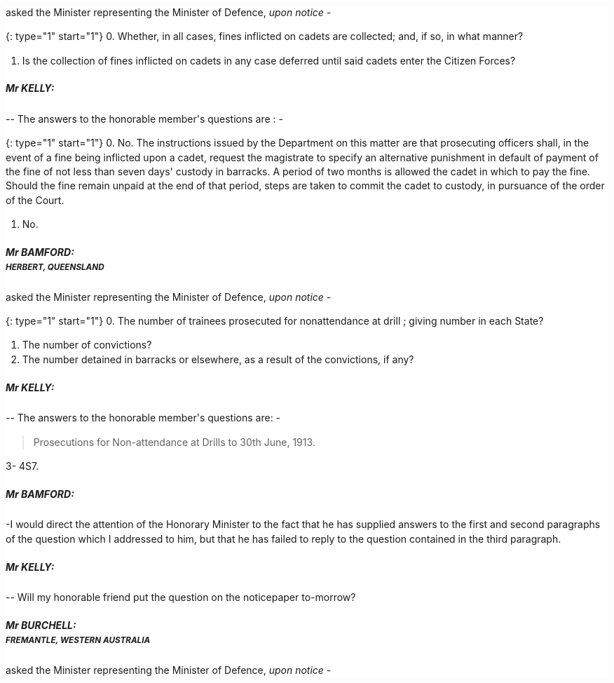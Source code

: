 asked the Minister representing the Minister of Defence,  *upon notice -* 

{: type="1" start="1"}
0. Whether, in all cases, fines inflicted on cadets are collected; and, if so, in what manner? 
1. Is the collection of fines inflicted on cadets in any case deferred until said cadets enter the Citizen Forces? 

##### Mr KELLY:

-- The answers to the honorable member's questions are : - 

{: type="1" start="1"}
0. No. The instructions issued by the Department on this matter are that prosecuting officers shall, in the event of a fine being inflicted upon a cadet, request the magistrate to specify an alternative punishment in default of payment of the fine of not less than seven days' custody in barracks. A period of two months is allowed the cadet in which to pay the fine. Should the fine remain unpaid at the end of that period, steps are taken to commit the cadet to custody, in pursuance of the order of the Court. 
1. No. 

##### Mr BAMFORD:<br><small class="text-muted">HERBERT, QUEENSLAND</small>

asked the Minister representing the Minister of Defence,  *upon notice -* 

{: type="1" start="1"}
0. The number of trainees prosecuted for nonattendance at drill ; giving number in each State? 
1. The number of convictions? 
2. The number detained in barracks or elsewhere, as a result of the convictions, if any? 

##### Mr KELLY:

-- The answers to the honorable member's questions are: - 

  >Prosecutions for Non-attendance at Drills to 30th June, 1913. 


<graphic href="070331191308136_8_0.jpg"></graphic>



<graphic href="070331191308136_8_1.jpg"></graphic>


3-  4S7. 

##### Mr BAMFORD:

-I would direct the attention of the Honorary Minister to the fact that he has supplied answers to the first and second paragraphs of the question which I addressed to him, but that he has failed to reply to the question contained in the third paragraph. 

##### Mr KELLY:

-- Will my honorable friend put the question on the noticepaper to-morrow? 

##### Mr BURCHELL:<br><small class="text-muted">FREMANTLE, WESTERN AUSTRALIA</small>

asked the Minister representing the Minister of Defence,  *upon notice -* 
